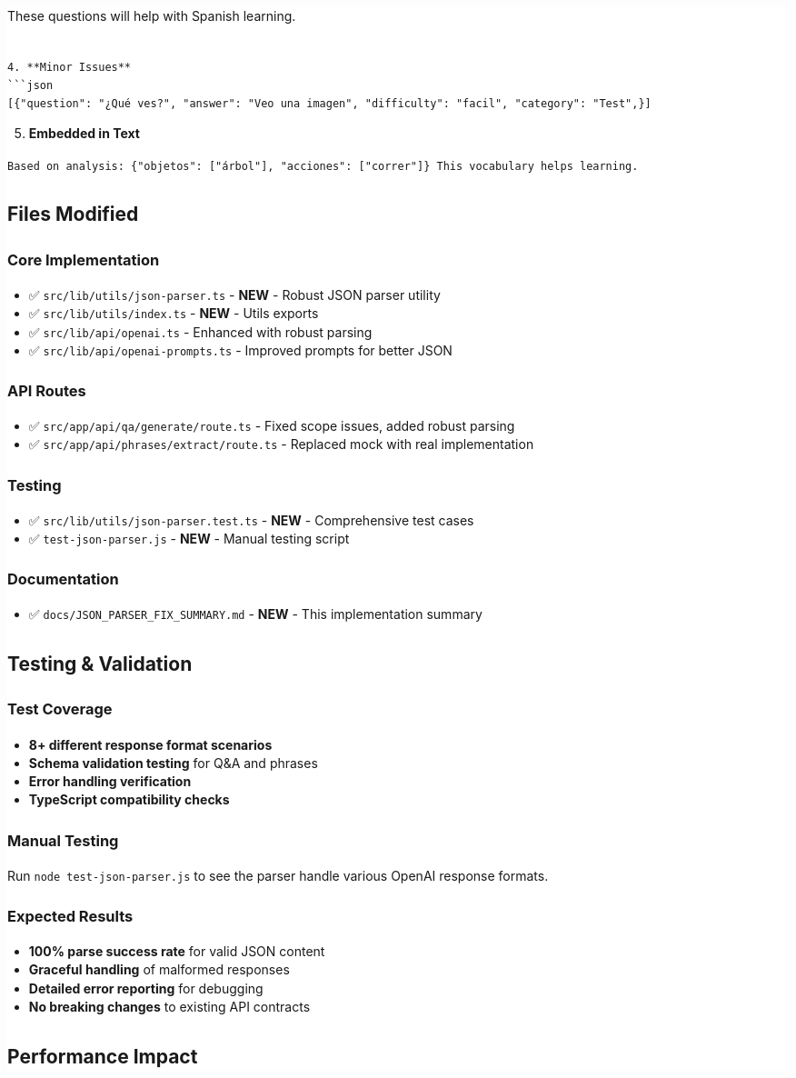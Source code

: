 These questions will help with Spanish learning.
```

4. **Minor Issues**
```json
[{"question": "¿Qué ves?", "answer": "Veo una imagen", "difficulty": "facil", "category": "Test",}]
```

5. **Embedded in Text**
```
Based on analysis: {"objetos": ["árbol"], "acciones": ["correr"]} This vocabulary helps learning.
```

## Files Modified

### Core Implementation
- ✅ `src/lib/utils/json-parser.ts` - **NEW** - Robust JSON parser utility
- ✅ `src/lib/utils/index.ts` - **NEW** - Utils exports
- ✅ `src/lib/api/openai.ts` - Enhanced with robust parsing
- ✅ `src/lib/api/openai-prompts.ts` - Improved prompts for better JSON

### API Routes
- ✅ `src/app/api/qa/generate/route.ts` - Fixed scope issues, added robust parsing
- ✅ `src/app/api/phrases/extract/route.ts` - Replaced mock with real implementation

### Testing
- ✅ `src/lib/utils/json-parser.test.ts` - **NEW** - Comprehensive test cases
- ✅ `test-json-parser.js` - **NEW** - Manual testing script

### Documentation
- ✅ `docs/JSON_PARSER_FIX_SUMMARY.md` - **NEW** - This implementation summary

## Testing & Validation

### Test Coverage
- **8+ different response format scenarios**
- **Schema validation testing** for Q&A and phrases
- **Error handling verification**
- **TypeScript compatibility checks**

### Manual Testing
Run `node test-json-parser.js` to see the parser handle various OpenAI response formats.

### Expected Results
- **100% parse success rate** for valid JSON content
- **Graceful handling** of malformed responses
- **Detailed error reporting** for debugging
- **No breaking changes** to existing API contracts

## Performance Impact
